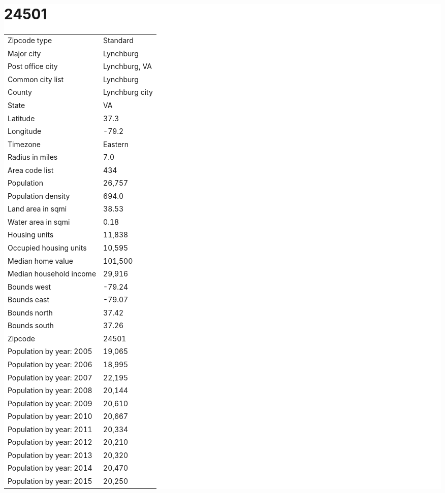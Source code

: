 24501
=====
|||
|--|--|
|Zipcode type|Standard|
|Major city|Lynchburg|
|Post office city|Lynchburg, VA|
|Common city list|Lynchburg|
|County|Lynchburg city|
|State|VA|
|Latitude|37.3|
|Longitude|-79.2|
|Timezone|Eastern|
|Radius in miles|7.0|
|Area code list|434|
|Population|26,757|
|Population density|694.0|
|Land area in sqmi|38.53|
|Water area in sqmi|0.18|
|Housing units|11,838|
|Occupied housing units|10,595|
|Median home value|101,500|
|Median household income|29,916|
|Bounds west|-79.24|
|Bounds east|-79.07|
|Bounds north|37.42|
|Bounds south|37.26|
|Zipcode|24501|
|Population by year: 2005|19,065|
|Population by year: 2006|18,995|
|Population by year: 2007|22,195|
|Population by year: 2008|20,144|
|Population by year: 2009|20,610|
|Population by year: 2010|20,667|
|Population by year: 2011|20,334|
|Population by year: 2012|20,210|
|Population by year: 2013|20,320|
|Population by year: 2014|20,470|
|Population by year: 2015|20,250|
